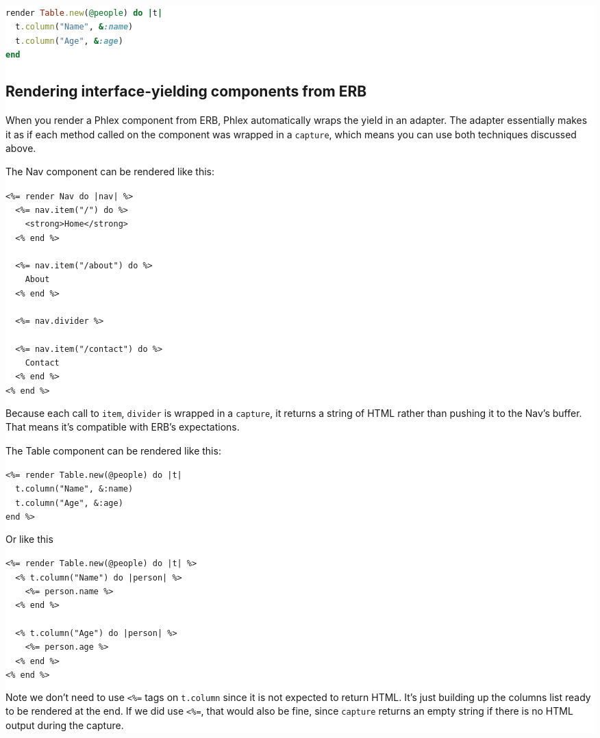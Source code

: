 ```ruby
render Table.new(@people) do |t|
  t.column("Name", &:name)
  t.column("Age", &:age)
end
```

## Rendering interface-yielding components from ERB <Badge type="danger" text="Rails" />

When you render a Phlex component from ERB, Phlex automatically wraps the yield in an adapter. The adapter essentially makes it as if each method called on the component was wrapped in a `capture`, which means you can use both techniques discussed above.

The Nav component can be rendered like this:

```erb
<%= render Nav do |nav| %>
  <%= nav.item("/") do %>
    <strong>Home</strong>
  <% end %>

  <%= nav.item("/about") do %>
    About
  <% end %>

  <%= nav.divider %>

  <%= nav.item("/contact") do %>
    Contact
  <% end %>
<% end %>
```

Because each call to `item`, `divider` is wrapped in a `capture`, it returns a string of HTML rather than pushing it to the Nav’s buffer. That means it’s compatible with ERB’s expectations.

The Table component can be rendered like this:

```erb
<%= render Table.new(@people) do |t|
  t.column("Name", &:name)
  t.column("Age", &:age)
end %>
```

Or like this

```erb
<%= render Table.new(@people) do |t| %>
  <% t.column("Name") do |person| %>
    <%= person.name %>
  <% end %>

  <% t.column("Age") do |person| %>
    <%= person.age %>
  <% end %>
<% end %>
```

Note we don’t need to use `<%=` tags on `t.column` since it is not expected to return HTML. It’s just building up the columns list ready to be rendered at the end. If we did use `<%=`, that would also be fine, since `capture` returns an empty string if there is no HTML output during the capture.
